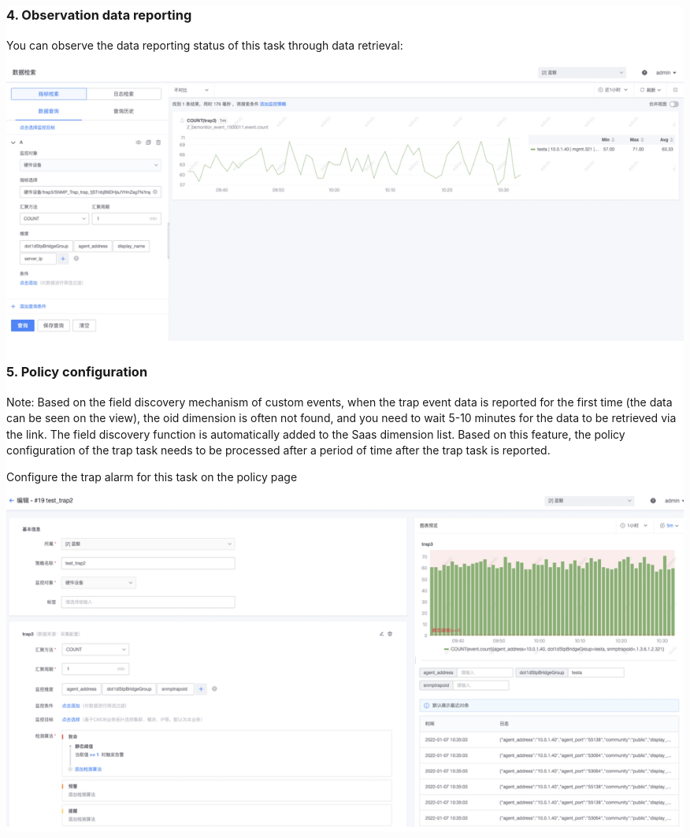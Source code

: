 ### **4. Observation data reporting**

You can observe the data reporting status of this task through data retrieval:

![](media/16612339210562.jpg)


### **5. Policy configuration**

Note: Based on the field discovery mechanism of custom events, when the trap event data is reported for the first time (the data can be seen on the view), the oid dimension is often not found, and you need to wait 5-10 minutes for the data to be retrieved via the link. The field discovery function is automatically added to the Saas dimension list. Based on this feature, the policy configuration of the trap task needs to be processed after a period of time after the trap task is reported.

Configure the trap alarm for this task on the policy page


![](media/16612339577609.jpg)
